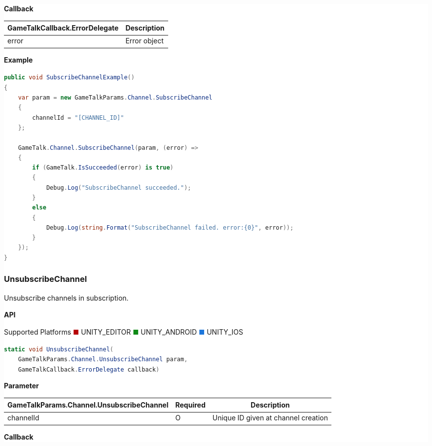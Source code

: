 **Callback**

| GameTalkCallback.ErrorDelegate | Description |
| --- | --- |
| error | Error object |

**Example**

```cs
public void SubscribeChannelExample()
{
    var param = new GameTalkParams.Channel.SubscribeChannel
    {
        channelId = "[CHANNEL_ID]"
    };

    GameTalk.Channel.SubscribeChannel(param, (error) =>
    {
        if (GameTalk.IsSucceeded(error) is true)
        {
            Debug.Log("SubscribeChannel succeeded.");
        }
        else
        {
            Debug.Log(string.Format("SubscribeChannel failed. error:{0}", error));
        }
    });
}
```

### UnsubscribeChannel

Unsubscribe channels in subscription.

**API**

Supported Platforms
<span style="color:#B60205; font-size: 10pt">■</span> UNITY_EDITOR
<span style="color:#0E8A16; font-size: 10pt">■</span> UNITY_ANDROID
<span style="color:#1D76DB; font-size: 10pt">■</span> UNITY_IOS

```cs
static void UnsubscribeChannel(
    GameTalkParams.Channel.UnsubscribeChannel param,
    GameTalkCallback.ErrorDelegate callback)
```

**Parameter**

| GameTalkParams.Channel.UnsubscribeChannel | Required | Description |
| --- | --- | --- |
| channelId | O | Unique ID given at channel creation |

**Callback**
